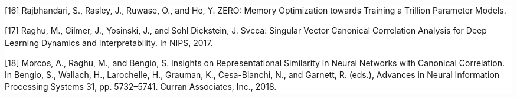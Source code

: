 [16] Rajbhandari, S., Rasley, J., Ruwase, O., and He, Y. ZERO: Memory Optimization towards Training a Trillion Parameter Models.

[17] Raghu, M., Gilmer, J., Yosinski, J., and Sohl Dickstein, J. Svcca: Singular Vector Canonical Correlation Analysis for Deep Learning Dynamics and Interpretability. In NIPS, 2017.

[18] Morcos, A., Raghu, M., and Bengio, S. Insights on Representational Similarity in Neural Networks with Canonical Correlation. In Bengio, S., Wallach, H., Larochelle, H., Grauman, K., Cesa-Bianchi, N., and Garnett, R. (eds.), Advances in Neural Information Processing Systems 31, pp. 5732–5741. Curran Associates, Inc., 2018.

